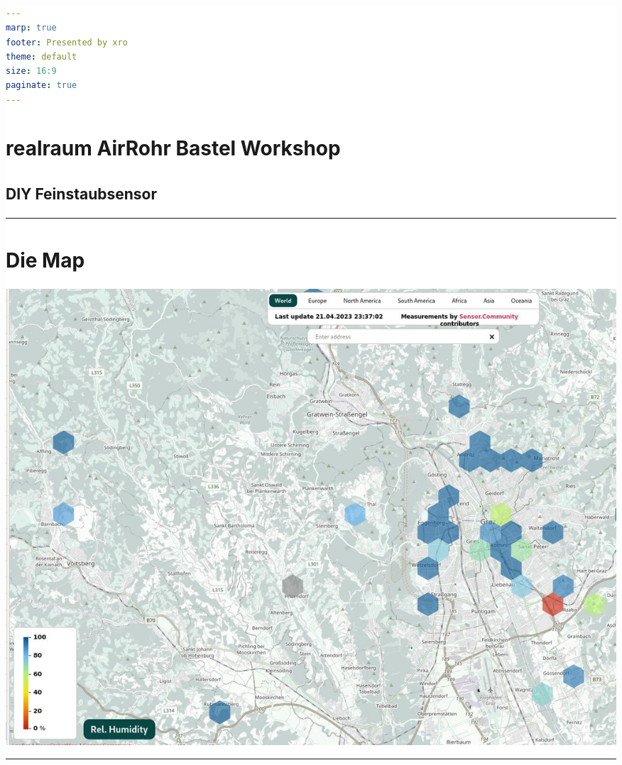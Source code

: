 ```yaml
---
marp: true
footer: Presented by xro
theme: default
size: 16:9
paginate: true
---
```


# realraum AirRohr Bastel Workshop

## DIY Feinstaubsensor

---
# Die Map

![bg](img/Screenshot_map_graz.jpg)

---